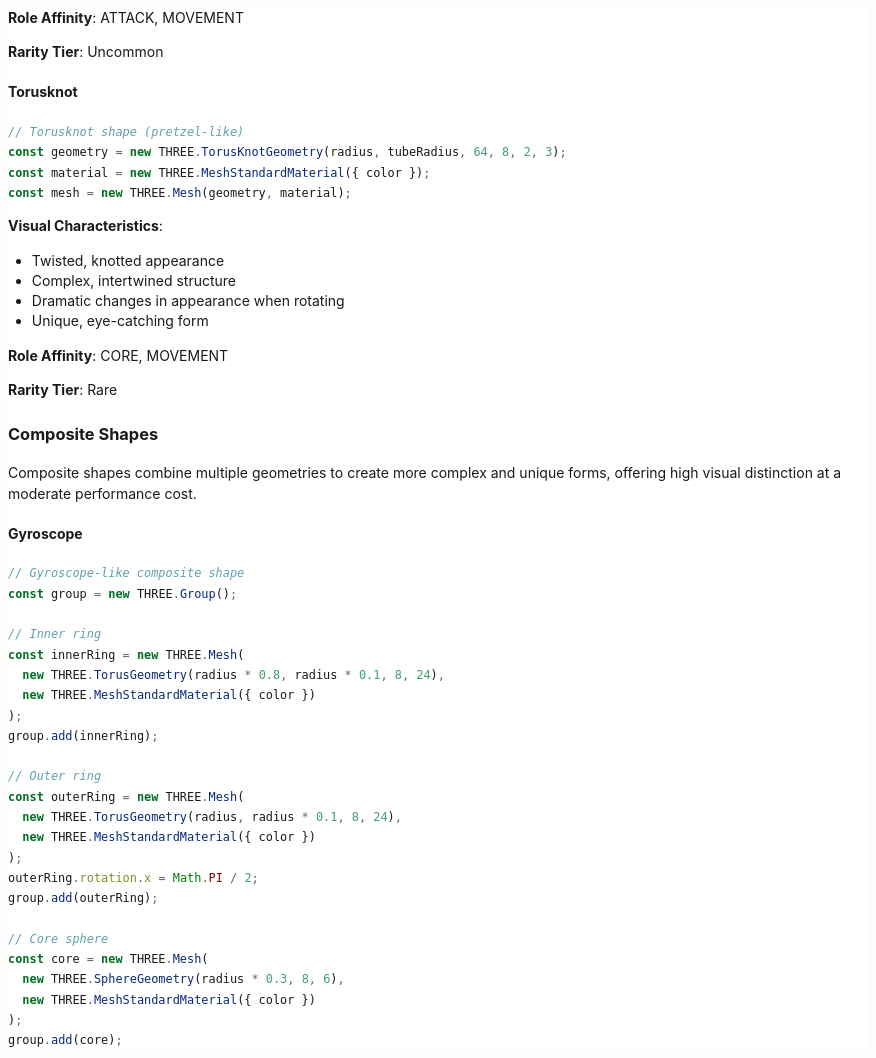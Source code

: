 **Role Affinity**: ATTACK, MOVEMENT

**Rarity Tier**: Uncommon

#### Torusknot

```typescript
// Torusknot shape (pretzel-like)
const geometry = new THREE.TorusKnotGeometry(radius, tubeRadius, 64, 8, 2, 3);
const material = new THREE.MeshStandardMaterial({ color });
const mesh = new THREE.Mesh(geometry, material);
```

**Visual Characteristics**:
- Twisted, knotted appearance
- Complex, intertwined structure
- Dramatic changes in appearance when rotating
- Unique, eye-catching form

**Role Affinity**: CORE, MOVEMENT

**Rarity Tier**: Rare

### Composite Shapes

Composite shapes combine multiple geometries to create more complex and unique forms, offering high visual distinction at a moderate performance cost.

#### Gyroscope

```typescript
// Gyroscope-like composite shape
const group = new THREE.Group();

// Inner ring
const innerRing = new THREE.Mesh(
  new THREE.TorusGeometry(radius * 0.8, radius * 0.1, 8, 24),
  new THREE.MeshStandardMaterial({ color })
);
group.add(innerRing);

// Outer ring
const outerRing = new THREE.Mesh(
  new THREE.TorusGeometry(radius, radius * 0.1, 8, 24),
  new THREE.MeshStandardMaterial({ color })
);
outerRing.rotation.x = Math.PI / 2;
group.add(outerRing);

// Core sphere
const core = new THREE.Mesh(
  new THREE.SphereGeometry(radius * 0.3, 8, 6),
  new THREE.MeshStandardMaterial({ color })
);
group.add(core);
```
